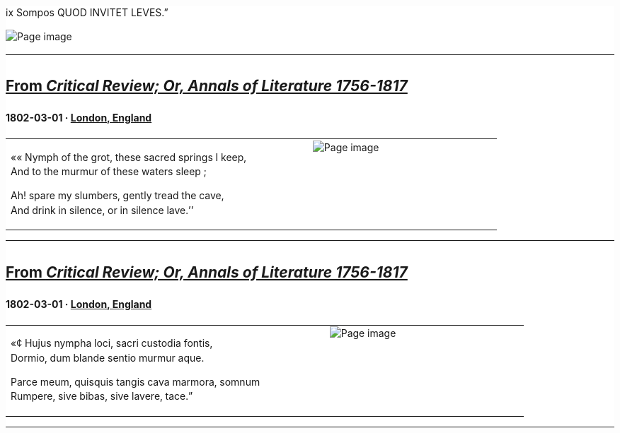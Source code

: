 ix Sompos QUOD INVITET LEVES.”
</td><td style="width: 50%; max-height: 75%; margin: auto; display: block;">
<img alt="Page image" src="https://iiif.archive.org/image/iiif/2/sim_the-monthly-review_1799-08_29%2Fsim_the-monthly-review_1799-08_29_jp2.zip%2Fsim_the-monthly-review_1799-08_29_jp2%2Fsim_the-monthly-review_1799-08_29_0007.jp2/pct:27.642045454545453,26.458060288335517,58.89204545454545,8.650065530799475/600,/0/default.jpg"/>
</td>
</tr></table>

---

## [From _Critical Review; Or, Annals of Literature 1756-1817_](https://archive.org/details/sim_critical-review-or-annals-of-literature_1802-03_34/page/n40/mode/1up?view=theater)

#### 1802-03-01 &middot; [London, England](http://dbpedia.org/resource/London)

<table style="width: 100%;"><tr><td style="width: 50%">

  
  
«« Nymph of the grot, these sacred springs I keep,  
And to the murmur of these waters sleep ;  
  
Ah! spare my slumbers, gently tread the cave,  
And drink in silence, or in silence lave.’’
</td><td style="width: 50%; max-height: 75%; margin: auto; display: block;">
<img alt="Page image" src="https://iiif.archive.org/image/iiif/2/sim_critical-review-or-annals-of-literature_1802-03_34%2Fsim_critical-review-or-annals-of-literature_1802-03_34_jp2.zip%2Fsim_critical-review-or-annals-of-literature_1802-03_34_jp2%2Fsim_critical-review-or-annals-of-literature_1802-03_34_0040.jp2/pct:21.575342465753426,18.942901234567902,54.726027397260275,5.844907407407407/600,/0/default.jpg"/>
</td>
</tr></table>

---

## [From _Critical Review; Or, Annals of Literature 1756-1817_](https://archive.org/details/sim_critical-review-or-annals-of-literature_1802-03_34/page/n40/mode/1up?view=theater)

#### 1802-03-01 &middot; [London, England](http://dbpedia.org/resource/London)

<table style="width: 100%;"><tr><td style="width: 50%">

  
  
«¢ Hujus nympha loci, sacri custodia fontis,  
Dormio, dum blande sentio murmur aque.  
  
Parce meum, quisquis tangis cava marmora, somnum  
Rumpere, sive bibas, sive lavere, tace.”
</td><td style="width: 50%; max-height: 75%; margin: auto; display: block;">
<img alt="Page image" src="https://iiif.archive.org/image/iiif/2/sim_critical-review-or-annals-of-literature_1802-03_34%2Fsim_critical-review-or-annals-of-literature_1802-03_34_jp2.zip%2Fsim_critical-review-or-annals-of-literature_1802-03_34_jp2%2Fsim_critical-review-or-annals-of-literature_1802-03_34_0040.jp2/pct:21.643835616438356,25.790895061728396,55.85616438356164,5.999228395061729/600,/0/default.jpg"/>
</td>
</tr></table>

---
